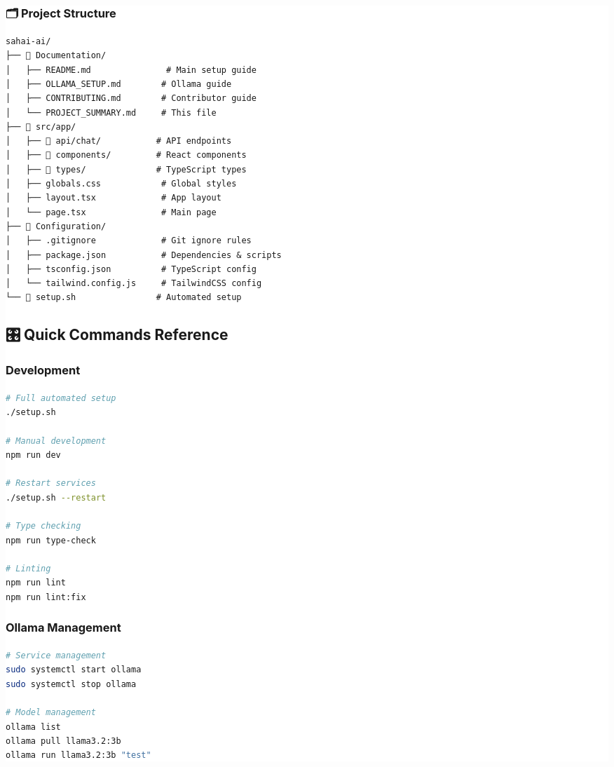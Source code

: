 ### 🗂️ Project Structure

```
sahai-ai/
├── 📁 Documentation/
│   ├── README.md               # Main setup guide
│   ├── OLLAMA_SETUP.md        # Ollama guide
│   ├── CONTRIBUTING.md        # Contributor guide
│   └── PROJECT_SUMMARY.md     # This file
├── 📁 src/app/
│   ├── 📁 api/chat/           # API endpoints
│   ├── 📁 components/         # React components
│   ├── 📁 types/              # TypeScript types
│   ├── globals.css            # Global styles
│   ├── layout.tsx             # App layout
│   └── page.tsx               # Main page
├── 📁 Configuration/
│   ├── .gitignore             # Git ignore rules
│   ├── package.json           # Dependencies & scripts
│   ├── tsconfig.json          # TypeScript config
│   └── tailwind.config.js     # TailwindCSS config
└── 🚀 setup.sh                # Automated setup
```

## 🎛️ Quick Commands Reference

### Development

```bash
# Full automated setup
./setup.sh

# Manual development
npm run dev

# Restart services
./setup.sh --restart

# Type checking
npm run type-check

# Linting
npm run lint
npm run lint:fix
```

### Ollama Management

```bash
# Service management
sudo systemctl start ollama
sudo systemctl stop ollama

# Model management
ollama list
ollama pull llama3.2:3b
ollama run llama3.2:3b "test"
```
